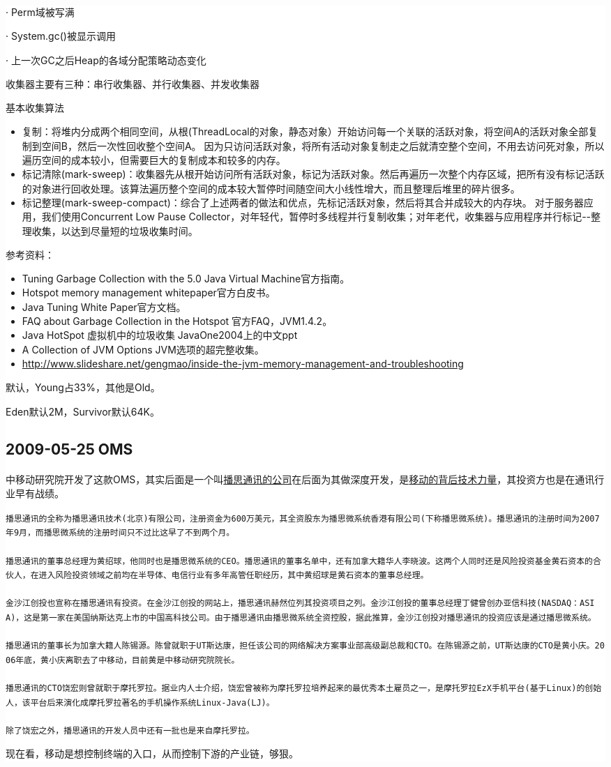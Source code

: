 · Perm域被写满

· System.gc()被显示调用

· 上一次GC之后Heap的各域分配策略动态变化

收集器主要有三种：串行收集器、并行收集器、并发收集器

基本收集算法

- 复制：将堆内分成两个相同空间，从根(ThreadLocal的对象，静态对象）开始访问每一个关联的活跃对象，将空间A的活跃对象全部复制到空间B，然后一次性回收整个空间A。
因为只访问活跃对象，将所有活动对象复制走之后就清空整个空间，不用去访问死对象，所以遍历空间的成本较小，但需要巨大的复制成本和较多的内存。
- 标记清除(mark-sweep)：收集器先从根开始访问所有活跃对象，标记为活跃对象。然后再遍历一次整个内存区域，把所有没有标记活跃的对象进行回收处理。该算法遍历整个空间的成本较大暂停时间随空间大小线性增大，而且整理后堆里的碎片很多。
- 标记整理(mark-sweep-compact)：综合了上述两者的做法和优点，先标记活跃对象，然后将其合并成较大的内存块。
对于服务器应用，我们使用Concurrent Low Pause Collector，对年轻代，暂停时多线程并行复制收集；对年老代，收集器与应用程序并行标记--整理收集，以达到尽量短的垃圾收集时间。


参考资料：

- Tuning Garbage Collection with the 5.0 Java Virtual Machine官方指南。
- Hotspot memory management whitepaper官方白皮书。
- Java Tuning White Paper官方文档。
- FAQ about Garbage Collection in the Hotspot 官方FAQ，JVM1.4.2。
- Java HotSpot 虚拟机中的垃圾收集 JavaOne2004上的中文ppt
- A Collection of JVM Options JVM选项的超完整收集。
- <http://www.slideshare.net/gengmao/inside-the-jvm-memory-management-and-troubleshooting>

默认，Young占33%，其他是Old。

Eden默认2M，Survivor默认64K。

## 2009-05-25 OMS

中移动研究院开发了这款OMS，其实后面是一个叫[播思通讯的公司](http://www.borqs.com/)在后面为其做深度开发，是[移动的背后技术力量](http://www.mobileuncle.com/thread-468-1-1.html)，其投资方也是在通讯行业早有战绩。

```
播思通讯的全称为播思通讯技术(北京)有限公司，注册资金为600万美元，其全资股东为播思微系统香港有限公司(下称播思微系统)。播思通讯的注册时间为2007年9月，而播思微系统的注册时间只不过比这早了不到两个月。

播思通讯的董事总经理为黄绍球，他同时也是播思微系统的CEO。播思通讯的董事名单中，还有加拿大籍华人李晓波。这两个人同时还是风险投资基金黄石资本的合伙人，在进入风险投资领域之前均在半导体、电信行业有多年高管任职经历，其中黄绍球是黄石资本的董事总经理。

金沙江创投也宣称在播思通讯有投资。在金沙江创投的网站上，播思通讯赫然位列其投资项目之列。金沙江创投的董事总经理丁健曾创办亚信科技(NASDAQ：ASIA)，这是第一家在美国纳斯达克上市的中国高科技公司。由于播思通讯由播思微系统全资控股，据此推算，金沙江创投对播思通讯的投资应该是通过播思微系统。

播思通讯的董事长为加拿大籍人陈锡源。陈曾就职于UT斯达康，担任该公司的网络解决方案事业部高级副总裁和CTO。在陈锡源之前，UT斯达康的CTO是黄小庆。2006年底，黄小庆离职去了中移动，目前黄是中移动研究院院长。

播思通讯的CTO饶宏则曾就职于摩托罗拉。据业内人士介绍，饶宏曾被称为摩托罗拉培养起来的最优秀本土雇员之一，是摩托罗拉EzX手机平台(基于Linux)的创始人，该平台后来演化成摩托罗拉著名的手机操作系统Linux-Java(LJ)。

除了饶宏之外，播思通讯的开发人员中还有一批也是来自摩托罗拉。
```

现在看，移动是想控制终端的入口，从而控制下游的产业链，够狠。
